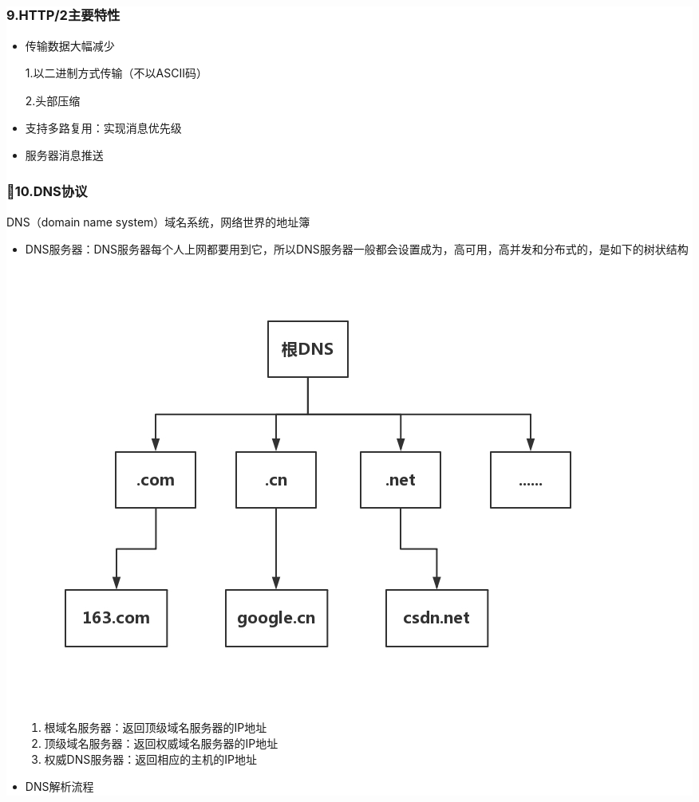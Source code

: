 ### 9.HTTP/2主要特性

* 传输数据大幅减少

  1.以二进制方式传输（不以ASCII码）

  2.头部压缩

* 支持多路复用：实现消息优先级

* 服务器消息推送

### 10.DNS协议

DNS（domain name system）域名系统，网络世界的地址簿

* DNS服务器：DNS服务器每个人上网都要用到它，所以DNS服务器一般都会设置成为，高可用，高并发和分布式的，是如下的树状结构

  ![img](pic/dnstree.jpeg)

  1. 根域名服务器：返回顶级域名服务器的IP地址
  2. 顶级域名服务器：返回权威域名服务器的IP地址
  3. 权威DNS服务器：返回相应的主机的IP地址

* DNS解析流程
